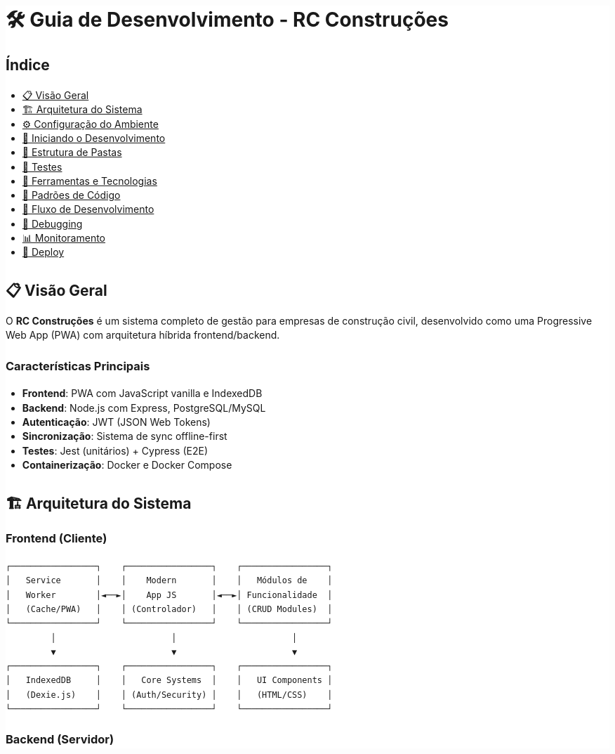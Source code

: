 # 🛠️ Guia de Desenvolvimento - RC Construções

## Índice

- [📋 Visão Geral](#-visão-geral)
- [🏗️ Arquitetura do Sistema](#%EF%B8%8F-arquitetura-do-sistema)
- [⚙️ Configuração do Ambiente](#%EF%B8%8F-configuração-do-ambiente)
- [🚀 Iniciando o Desenvolvimento](#-iniciando-o-desenvolvimento)
- [📂 Estrutura de Pastas](#-estrutura-de-pastas)
- [🧪 Testes](#-testes)
- [🔧 Ferramentas e Tecnologias](#-ferramentas-e-tecnologias)
- [📝 Padrões de Código](#-padrões-de-código)
- [🔄 Fluxo de Desenvolvimento](#-fluxo-de-desenvolvimento)
- [🐛 Debugging](#-debugging)
- [📊 Monitoramento](#-monitoramento)
- [🚀 Deploy](#-deploy)

## 📋 Visão Geral

O **RC Construções** é um sistema completo de gestão para empresas de construção civil, desenvolvido como uma Progressive Web App (PWA) com arquitetura híbrida frontend/backend.

### Características Principais

- **Frontend**: PWA com JavaScript vanilla e IndexedDB
- **Backend**: Node.js com Express, PostgreSQL/MySQL
- **Autenticação**: JWT (JSON Web Tokens)
- **Sincronização**: Sistema de sync offline-first
- **Testes**: Jest (unitários) + Cypress (E2E)
- **Containerização**: Docker e Docker Compose

## 🏗️ Arquitetura do Sistema

### Frontend (Cliente)

```
┌─────────────────┐    ┌─────────────────┐    ┌─────────────────┐
│   Service       │    │    Modern       │    │   Módulos de    │
│   Worker        │◄──►│    App JS       │◄──►│ Funcionalidade  │
│   (Cache/PWA)   │    │ (Controlador)   │    │ (CRUD Modules)  │
└─────────────────┘    └─────────────────┘    └─────────────────┘
         │                       │                       │
         ▼                       ▼                       ▼
┌─────────────────┐    ┌─────────────────┐    ┌─────────────────┐
│   IndexedDB     │    │   Core Systems  │    │   UI Components │
│   (Dexie.js)    │    │ (Auth/Security) │    │   (HTML/CSS)    │
└─────────────────┘    └─────────────────┘    └─────────────────┘
```

### Backend (Servidor)
